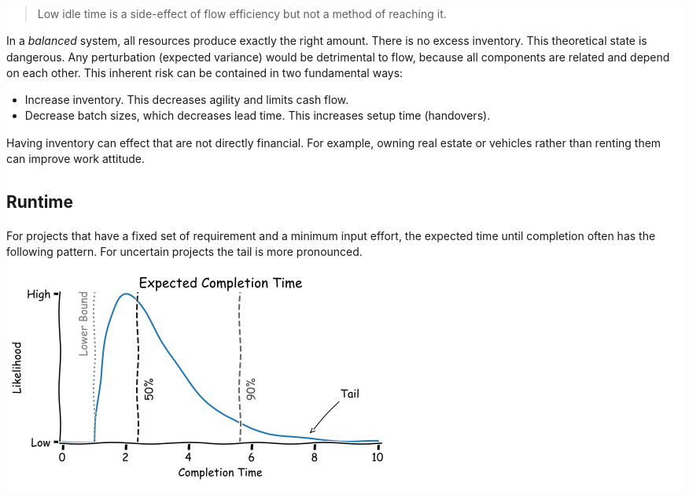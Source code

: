 > Low idle time is a side-effect of flow efficiency but not a method of reaching it.

In a *balanced* system, all resources produce exactly the right amount. There is no excess inventory. This theoretical state is dangerous. Any perturbation (expected variance) would be detrimental to flow, because all components are related and depend on each other. This inherent risk can be contained in two fundamental ways:

- Increase inventory. This decreases agility and limits cash flow.
- Decrease batch sizes, which decreases lead time. This increases setup time (handovers).

Having inventory can effect that are not directly financial. For example, owning real estate or vehicles rather than renting them can improve work attitude.

## Runtime

For projects that have a fixed set of requirement and a minimum input effort, the expected time until completion often has the following pattern. For uncertain projects the tail is more pronounced.

![plot-expected-completion-time](img/plot-expected-completion-time.png)
